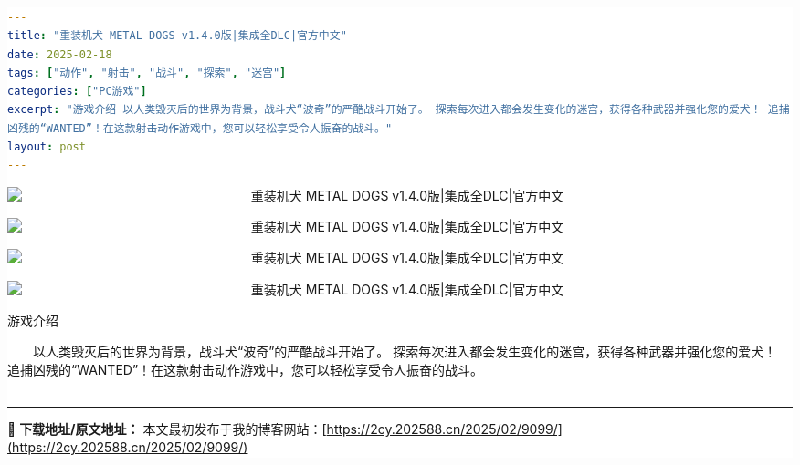 ```yaml
---
title: "重装机犬 METAL DOGS v1.4.0版|集成全DLC|官方中文"
date: 2025-02-18
tags: ["动作", "射击", "战斗", "探索", "迷宫"]
categories: ["PC游戏"]
excerpt: "游戏介绍 以人类毁灭后的世界为背景，战斗犬“波奇”的严酷战斗开始了。 探索每次进入都会发生变化的迷宫，获得各种武器并强化您的爱犬！ 追捕凶残的“WANTED”！在这款射击动作游戏中，您可以轻松享受令人振奋的战斗。"
layout: post
---
```


<div></div>
<div>
<p style="text-align: center;"><img style="display: block; margin-left: auto; margin-right: auto; width: 100%; height: auto;" src="https://2cy.202588.cn/wp-content/uploads/2025/02/20250219_67b59e4c945b1.webp" alt="重装机犬 METAL DOGS v1.4.0版|集成全DLC|官方中文" /></p>
<p style="text-align: center;"><img style="display: block; margin-left: auto; margin-right: auto; width: 100%; height: auto;" src="https://2cy.202588.cn/wp-content/uploads/2025/02/20250219_67b59e4cd9671.webp" alt="重装机犬 METAL DOGS v1.4.0版|集成全DLC|官方中文" /></p>
<p style="text-align: center;"><img style="display: block; margin-left: auto; margin-right: auto; width: 100%; height: auto;" src="https://2cy.202588.cn/wp-content/uploads/2025/02/20250219_67b59e4d23e91.webp" alt="重装机犬 METAL DOGS v1.4.0版|集成全DLC|官方中文" /></p>
<p style="text-align: center;"><img style="display: block; margin-left: auto; margin-right: auto; width: 100%; height: auto;" src="https://2cy.202588.cn/wp-content/uploads/2025/02/20250219_67b59e4d44695.webp" alt="重装机犬 METAL DOGS v1.4.0版|集成全DLC|官方中文" /></p>
游戏介绍
<p style="white-space: normal; text-indent: 2em; text-align: left;">以人类毁灭后的世界为背景，战斗犬“波奇”的严酷战斗开始了。 探索每次进入都会发生变化的迷宫，获得各种武器并强化您的爱犬！ 追捕凶残的“WANTED”！在这款射击动作游戏中，您可以轻松享受令人振奋的战斗。</p>

<h2 style="white-space: normal; text-indent: 2em; text-align: left;"></h2>
</div>

---
📖 **下载地址/原文地址：** 本文最初发布于我的博客网站：[https://2cy.202588.cn/2025/02/9099/](https://2cy.202588.cn/2025/02/9099/)
